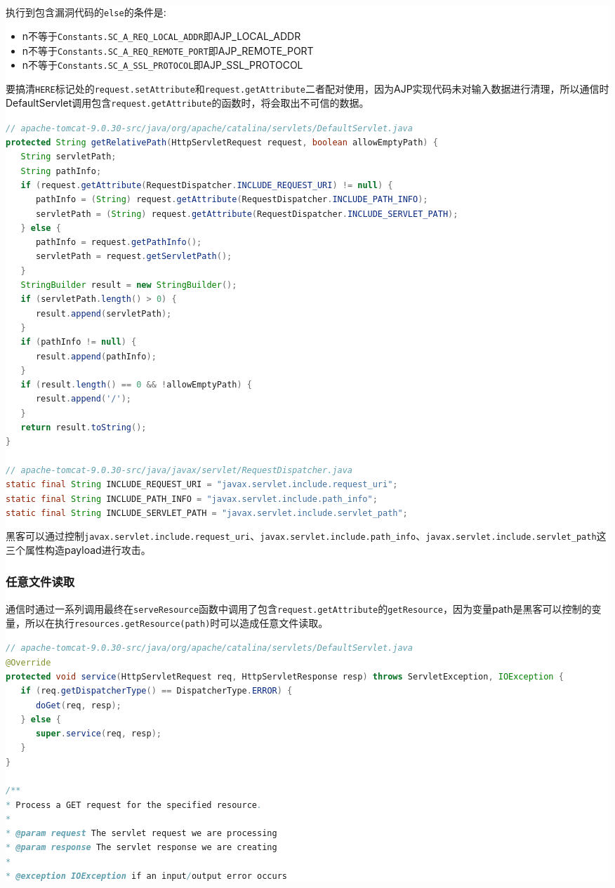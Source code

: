 执行到包含漏洞代码的`else`的条件是:
- n不等于`Constants.SC_A_REQ_LOCAL_ADDR`即AJP_LOCAL_ADDR
- n不等于`Constants.SC_A_REQ_REMOTE_PORT`即AJP_REMOTE_PORT
- n不等于`Constants.SC_A_SSL_PROTOCOL`即AJP_SSL_PROTOCOL

要搞清`HERE`标记处的`request.setAttribute`和`request.getAttribute`二者配对使用，因为AJP实现代码未对输入数据进行清理，所以通信时DefaultServlet调用包含`request.getAttribute`的函数时，将会取出不可信的数据。

```java
// apache-tomcat-9.0.30-src/java/org/apache/catalina/servlets/DefaultServlet.java
protected String getRelativePath(HttpServletRequest request, boolean allowEmptyPath) {
   String servletPath;
   String pathInfo;
   if (request.getAttribute(RequestDispatcher.INCLUDE_REQUEST_URI) != null) {
      pathInfo = (String) request.getAttribute(RequestDispatcher.INCLUDE_PATH_INFO);
      servletPath = (String) request.getAttribute(RequestDispatcher.INCLUDE_SERVLET_PATH);
   } else {
      pathInfo = request.getPathInfo();
      servletPath = request.getServletPath();
   }
   StringBuilder result = new StringBuilder();
   if (servletPath.length() > 0) {
      result.append(servletPath);
   }
   if (pathInfo != null) {
      result.append(pathInfo);
   }
   if (result.length() == 0 && !allowEmptyPath) {
      result.append('/');
   }
   return result.toString();
}

// apache-tomcat-9.0.30-src/java/javax/servlet/RequestDispatcher.java
static final String INCLUDE_REQUEST_URI = "javax.servlet.include.request_uri";
static final String INCLUDE_PATH_INFO = "javax.servlet.include.path_info";
static final String INCLUDE_SERVLET_PATH = "javax.servlet.include.servlet_path";
```

黑客可以通过控制`javax.servlet.include.request_uri`、`javax.servlet.include.path_info`、`javax.servlet.include.servlet_path`这三个属性构造payload进行攻击。

### 任意文件读取

通信时通过一系列调用最终在`serveResource`函数中调用了包含`request.getAttribute`的`getResource`，因为变量path是黑客可以控制的变量，所以在执行`resources.getResource(path)`时可以造成任意文件读取。

```java
// apache-tomcat-9.0.30-src/java/org/apache/catalina/servlets/DefaultServlet.java
@Override
protected void service(HttpServletRequest req, HttpServletResponse resp) throws ServletException, IOException {
   if (req.getDispatcherType() == DispatcherType.ERROR) {
      doGet(req, resp);
   } else {
      super.service(req, resp);
   }
}

/**
* Process a GET request for the specified resource.
*
* @param request The servlet request we are processing
* @param response The servlet response we are creating
*
* @exception IOException if an input/output error occurs
```